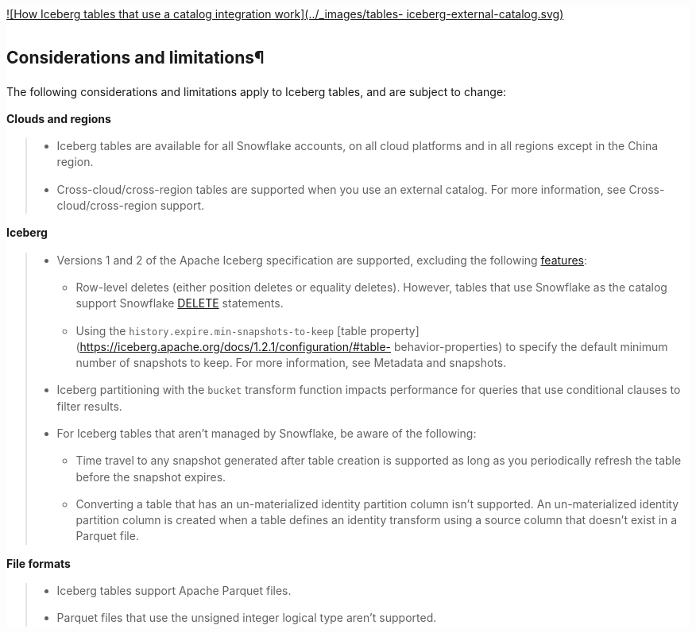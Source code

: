 [![How Iceberg tables that use a catalog integration work](../_images/tables-
iceberg-external-catalog.svg)](../_images/tables-iceberg-external-catalog.svg)

## Considerations and limitations¶

The following considerations and limitations apply to Iceberg tables, and are
subject to change:

**Clouds and regions**

>   * Iceberg tables are available for all Snowflake accounts, on all cloud
> platforms and in all regions except in the China region.
>
>   * Cross-cloud/cross-region tables are supported when you use an external
> catalog. For more information, see Cross-cloud/cross-region support.
>
>

**Iceberg**

>   * Versions 1 and 2 of the Apache Iceberg specification are supported,
> excluding the following [features](https://iceberg.apache.org/spec/):
>
>     * Row-level deletes (either position deletes or equality deletes).
> However, tables that use Snowflake as the catalog support Snowflake
> [DELETE](../sql-reference/sql/delete) statements.
>
>     * Using the `history.expire.min-snapshots-to-keep` [table
> property](https://iceberg.apache.org/docs/1.2.1/configuration/#table-
> behavior-properties) to specify the default minimum number of snapshots to
> keep. For more information, see Metadata and snapshots.
>
>   * Iceberg partitioning with the `bucket` transform function impacts
> performance for queries that use conditional clauses to filter results.
>
>   * For Iceberg tables that aren’t managed by Snowflake, be aware of the
> following:
>
>     * Time travel to any snapshot generated after table creation is
> supported as long as you periodically refresh the table before the snapshot
> expires.
>
>     * Converting a table that has an un-materialized identity partition
> column isn’t supported. An un-materialized identity partition column is
> created when a table defines an identity transform using a source column
> that doesn’t exist in a Parquet file.
>
>

**File formats**

>   * Iceberg tables support Apache Parquet files.
>
>   * Parquet files that use the unsigned integer logical type aren’t
> supported.
>
>
